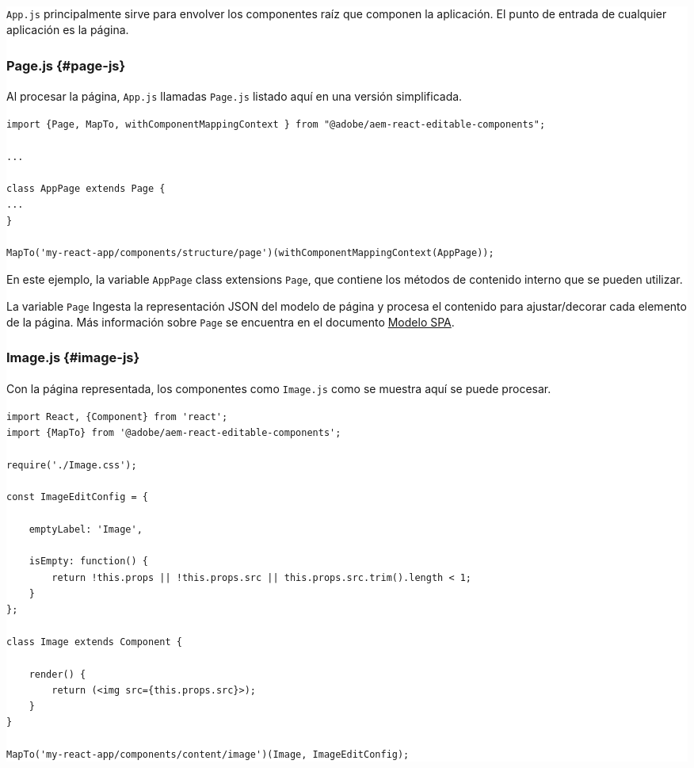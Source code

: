 `App.js` principalmente sirve para envolver los componentes raíz que componen la aplicación. El punto de entrada de cualquier aplicación es la página.

### Page.js {#page-js}

Al procesar la página, `App.js` llamadas `Page.js` listado aquí en una versión simplificada.

```
import {Page, MapTo, withComponentMappingContext } from "@adobe/aem-react-editable-components";

...

class AppPage extends Page {
...
}

MapTo('my-react-app/components/structure/page')(withComponentMappingContext(AppPage));
```

En este ejemplo, la variable `AppPage` class extensions `Page`, que contiene los métodos de contenido interno que se pueden utilizar.

La variable `Page` Ingesta la representación JSON del modelo de página y procesa el contenido para ajustar/decorar cada elemento de la página. Más información sobre `Page` se encuentra en el documento [Modelo SPA](/help/sites-developing/spa-blueprint.md).

### Image.js {#image-js}

Con la página representada, los componentes como `Image.js` como se muestra aquí se puede procesar.

```
import React, {Component} from 'react';
import {MapTo} from '@adobe/aem-react-editable-components';

require('./Image.css');

const ImageEditConfig = {

    emptyLabel: 'Image',

    isEmpty: function() {
        return !this.props || !this.props.src || this.props.src.trim().length < 1;
    }
};

class Image extends Component {

    render() {
        return (<img src={this.props.src}>);
    }
}

MapTo('my-react-app/components/content/image')(Image, ImageEditConfig);
```
